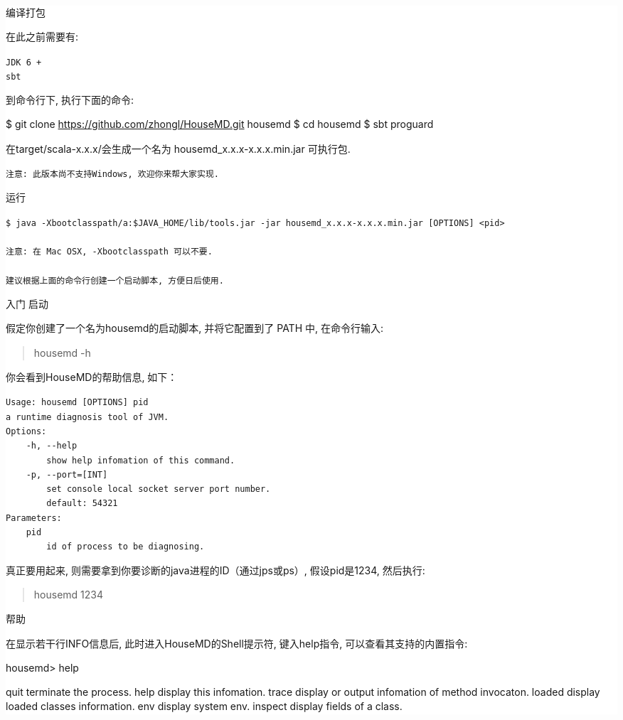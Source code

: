 编译打包

在此之前需要有:

    JDK 6 +
    sbt

到命令行下, 执行下面的命令:

$ git clone https://github.com/zhongl/HouseMD.git housemd
$ cd housemd
$ sbt proguard

在target/scala-x.x.x/会生成一个名为 housemd_x.x.x-x.x.x.min.jar 可执行包.

    注意: 此版本尚不支持Windows, 欢迎你来帮大家实现.

运行

    $ java -Xbootclasspath/a:$JAVA_HOME/lib/tools.jar -jar housemd_x.x.x-x.x.x.min.jar [OPTIONS] <pid>

    注意: 在 Mac OSX, -Xbootclasspath 可以不要.

    建议根据上面的命令行创建一个启动脚本, 方便日后使用.

入门
启动

假定你创建了一个名为housemd的启动脚本, 并将它配置到了 PATH 中, 在命令行输入:

> housemd -h

你会看到HouseMD的帮助信息, 如下：

    Usage: housemd [OPTIONS] pid
    a runtime diagnosis tool of JVM.
    Options:
        -h, --help
            show help infomation of this command.
        -p, --port=[INT]
            set console local socket server port number.
            default: 54321
    Parameters:
        pid
            id of process to be diagnosing.

真正要用起来, 则需要拿到你要诊断的java进程的ID（通过jps或ps）, 假设pid是1234, 然后执行:

> housemd 1234

帮助

在显示若干行INFO信息后, 此时进入HouseMD的Shell提示符, 键入help指令, 可以查看其支持的内置指令:

housemd> help

quit       terminate the process.
help       display this infomation.
trace      display or output infomation of method invocaton.
loaded     display loaded classes information.
env        display system env.
inspect    display fields of a class.
